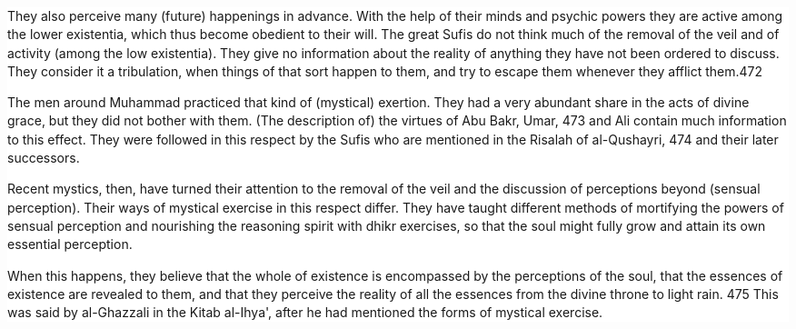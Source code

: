 They also perceive many (future) happenings in advance. With the help of their minds and psychic powers they are active among the lower existentia, which thus become obedient to their will. The great Sufis do not think much of the removal of the veil and of activity (among the low existentia). They give no information about the reality of anything they have not been ordered to discuss. They consider it a tribulation, when things of that sort happen to them, and try to escape them whenever they afflict them.472

The men around Muhammad practiced that kind of (mystical) exertion. They had a very abundant share in the acts of divine grace, but they did not bother with them. (The description of) the virtues of Abu Bakr, Umar, 473 and Ali contain much information to this effect. They were followed in this respect by the Sufis who are mentioned in the Risalah of al-Qushayri, 474 and their later successors. 

Recent mystics, then, have turned their attention to the removal of the veil and the discussion of perceptions beyond (sensual perception). Their ways of mystical exercise in this respect differ. They have taught different methods of mortifying the powers of sensual perception and nourishing the reasoning spirit with dhikr exercises, so that the soul might fully grow and attain its own essential perception. 

When this happens, they believe that the whole of existence is encompassed by the perceptions of the soul, that the essences of existence are revealed to them, and that they perceive the reality of all the essences from the divine throne to light rain. 475 This was said by al-Ghazzali in the Kitab al-Ihya', after he had mentioned the forms of mystical exercise.

